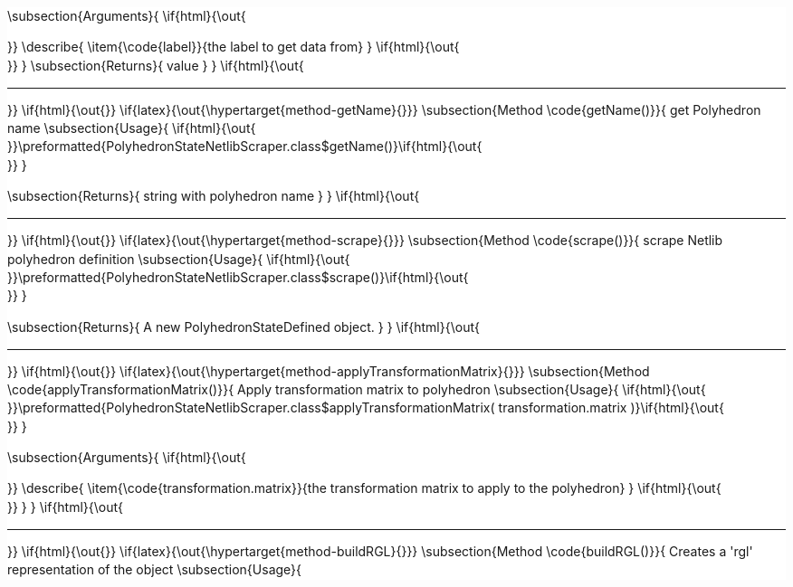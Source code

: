 \subsection{Arguments}{
\if{html}{\out{<div class="arguments">}}
\describe{
\item{\code{label}}{the label to get data from}
}
\if{html}{\out{</div>}}
}
\subsection{Returns}{
value
}
}
\if{html}{\out{<hr>}}
\if{html}{\out{<a id="method-getName"></a>}}
\if{latex}{\out{\hypertarget{method-getName}{}}}
\subsection{Method \code{getName()}}{
get Polyhedron name
\subsection{Usage}{
\if{html}{\out{<div class="r">}}\preformatted{PolyhedronStateNetlibScraper.class$getName()}\if{html}{\out{</div>}}
}

\subsection{Returns}{
string with polyhedron name
}
}
\if{html}{\out{<hr>}}
\if{html}{\out{<a id="method-scrape"></a>}}
\if{latex}{\out{\hypertarget{method-scrape}{}}}
\subsection{Method \code{scrape()}}{
scrape Netlib polyhedron definition
\subsection{Usage}{
\if{html}{\out{<div class="r">}}\preformatted{PolyhedronStateNetlibScraper.class$scrape()}\if{html}{\out{</div>}}
}

\subsection{Returns}{
A new PolyhedronStateDefined object.
}
}
\if{html}{\out{<hr>}}
\if{html}{\out{<a id="method-applyTransformationMatrix"></a>}}
\if{latex}{\out{\hypertarget{method-applyTransformationMatrix}{}}}
\subsection{Method \code{applyTransformationMatrix()}}{
Apply transformation matrix to polyhedron
\subsection{Usage}{
\if{html}{\out{<div class="r">}}\preformatted{PolyhedronStateNetlibScraper.class$applyTransformationMatrix(
  transformation.matrix
)}\if{html}{\out{</div>}}
}

\subsection{Arguments}{
\if{html}{\out{<div class="arguments">}}
\describe{
\item{\code{transformation.matrix}}{the transformation matrix to apply to the polyhedron}
}
\if{html}{\out{</div>}}
}
}
\if{html}{\out{<hr>}}
\if{html}{\out{<a id="method-buildRGL"></a>}}
\if{latex}{\out{\hypertarget{method-buildRGL}{}}}
\subsection{Method \code{buildRGL()}}{
Creates a 'rgl' representation of the object
\subsection{Usage}{
